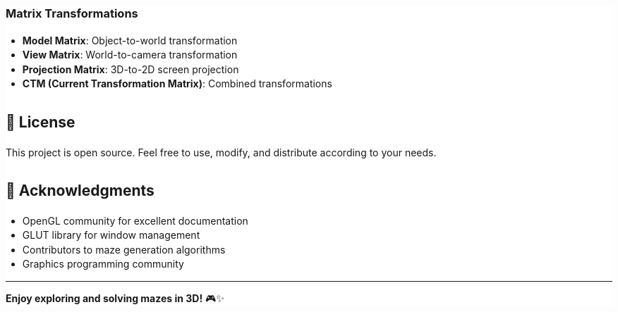 ### Matrix Transformations
- **Model Matrix**: Object-to-world transformation
- **View Matrix**: World-to-camera transformation  
- **Projection Matrix**: 3D-to-2D screen projection
- **CTM (Current Transformation Matrix)**: Combined transformations

## 📄 License

This project is open source. Feel free to use, modify, and distribute according to your needs.

## 🙏 Acknowledgments

- OpenGL community for excellent documentation
- GLUT library for window management
- Contributors to maze generation algorithms
- Graphics programming community

---

**Enjoy exploring and solving mazes in 3D!** 🎮✨ 